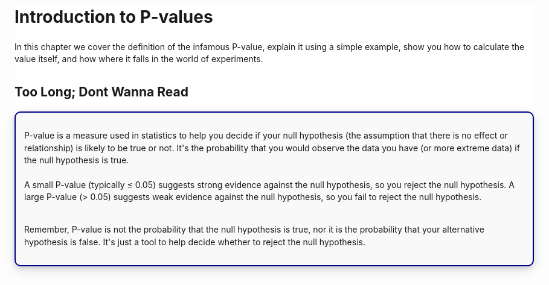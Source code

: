 <script>
    function highlightWords() {
        var words = document.querySelectorAll('.highlight-word');
        words.forEach(function(word) {
            word.style.backgroundColor = 'rgba(147, 112, 219, 0.6)';
        });
    }

    function unhighlightWords() {
        var words = document.querySelectorAll('.highlight-word');
        words.forEach(function(word) {
            word.style.backgroundColor = 'transparent';
        });
    }
</script>


# Introduction to P-values

In this chapter we cover the definition of the infamous P-value, explain it using a simple example, show you how to calculate the value itself, and how where it falls in the world of experiments. 


## Too Long; Dont Wanna Read

<div style="border: 2px solid darkblue; border-radius: 10px; padding: 14px; background-color: #f9f9f9; box-shadow: 0 4px 8px rgba(0, 0, 0, 0.1), 0 6px 20px rgba(0, 0, 0, 0.1); transition: transform 0.3s, box-shadow 0.3s; cursor: pointer;" onmouseover="this.style.transform='translateY(-10px) scale(1.05)'; this.style.boxShadow='0 12px 16px rgba(0, 0, 0, 0.2), 0 10px 30px rgba(0, 0, 0, 0.2)'; highlightWords();" onmouseout="this.style.transform=''; this.style.boxShadow='0 4px 8px rgba(0, 0, 0, 0.1), 0 6px 20px rgba(0, 0, 0, 0.1)'; unhighlightWords();">

P-value is a measure used in statistics to help you decide if your <span class="highlight-word" style="background-color: transparent;">null hypothesis</span> (the assumption that there is no effect or relationship) is likely to be true or not. It's the probability that you would observe the data you have (or more extreme data) if the <span class="highlight-word" style="background-color: transparent;">null hypothesis</span> is true.
<br> <br>
A small P-value (typically ≤ 0.05) suggests strong evidence against the <span class="highlight-word" style="background-color: transparent;">null hypothesis</span>, so you reject the <span class="highlight-word" style="background-color: transparent;">null hypothesis</span>. A large P-value (> 0.05) suggests weak evidence against the <span class="highlight-word" style="background-color: transparent;">null hypothesis</span>, so you fail to reject the <span class="highlight-word" style="background-color: transparent;">null hypothesis</span>.
<br> <br>

Remember, P-value is not the probability that the <span class="highlight-word" style="background-color: transparent;">null hypothesis</span> is true, nor it is the probability that your alternative hypothesis is false. It's just a tool to help decide whether to reject the <span class="highlight-word" style="background-color: transparent;">null hypothesis</span>.
</div>

